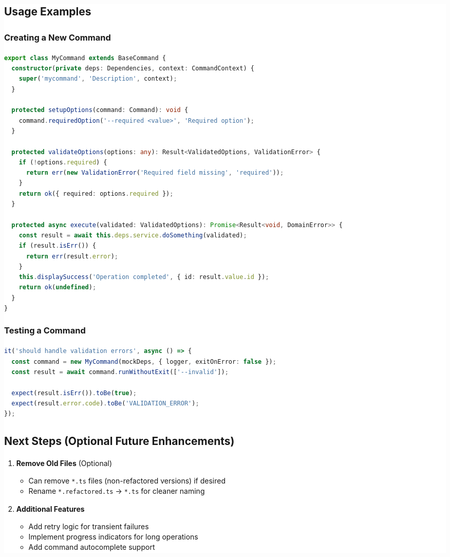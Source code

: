 ## Usage Examples

### Creating a New Command
```typescript
export class MyCommand extends BaseCommand {
  constructor(private deps: Dependencies, context: CommandContext) {
    super('mycommand', 'Description', context);
  }

  protected setupOptions(command: Command): void {
    command.requiredOption('--required <value>', 'Required option');
  }

  protected validateOptions(options: any): Result<ValidatedOptions, ValidationError> {
    if (!options.required) {
      return err(new ValidationError('Required field missing', 'required'));
    }
    return ok({ required: options.required });
  }

  protected async execute(validated: ValidatedOptions): Promise<Result<void, DomainError>> {
    const result = await this.deps.service.doSomething(validated);
    if (result.isErr()) {
      return err(result.error);
    }
    this.displaySuccess('Operation completed', { id: result.value.id });
    return ok(undefined);
  }
}
```

### Testing a Command
```typescript
it('should handle validation errors', async () => {
  const command = new MyCommand(mockDeps, { logger, exitOnError: false });
  const result = await command.runWithoutExit(['--invalid']);

  expect(result.isErr()).toBe(true);
  expect(result.error.code).toBe('VALIDATION_ERROR');
});
```

## Next Steps (Optional Future Enhancements)

1. **Remove Old Files** (Optional)
   - Can remove `*.ts` files (non-refactored versions) if desired
   - Rename `*.refactored.ts` → `*.ts` for cleaner naming

2. **Additional Features**
   - Add retry logic for transient failures
   - Implement progress indicators for long operations
   - Add command autocomplete support

